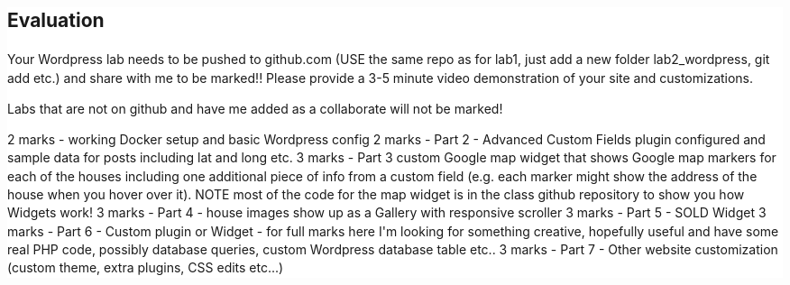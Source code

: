 ##  Evaluation

Your Wordpress lab needs to be pushed to github.com (USE the same repo as for lab1, just add a new folder lab2_wordpress, git add etc.) and share with me to be marked!! Please provide a 3-5 minute video demonstration of your site and customizations.

Labs that are not on github and have me added as a collaborate will not be marked!

  2 marks - working Docker setup and basic Wordpress config
  2 marks - Part 2 - Advanced Custom Fields plugin configured and sample data for posts including lat and long etc.
  3 marks - Part 3 custom Google map widget that shows Google map markers for each of the houses including one additional piece of info from a custom field (e.g. each marker might show the address of the house when you hover over it). NOTE most of the code for the map widget is in the class github repository to show you how Widgets work!
  3 marks - Part 4 - house images show up as a Gallery with responsive scroller
  3 marks - Part 5 - SOLD Widget
  3 marks - Part 6 - Custom plugin or Widget - for full marks here I'm looking for something creative, hopefully useful and have some real PHP code, possibly database queries, custom Wordpress database table etc..
  3 marks - Part 7 - Other website customization (custom theme, extra plugins, CSS edits etc...)
  